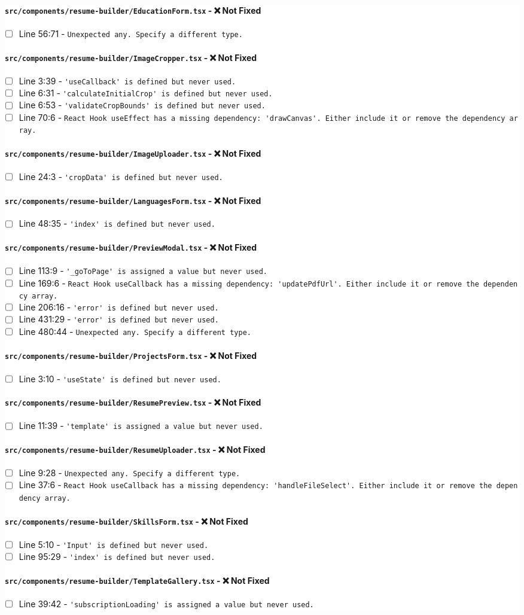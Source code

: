 #### `src/components/resume-builder/EducationForm.tsx` - ❌ Not Fixed
- [ ] Line 56:71 - `Unexpected any. Specify a different type.`

#### `src/components/resume-builder/ImageCropper.tsx` - ❌ Not Fixed
- [ ] Line 3:39 - `'useCallback' is defined but never used.`
- [ ] Line 6:31 - `'calculateInitialCrop' is defined but never used.`
- [ ] Line 6:53 - `'validateCropBounds' is defined but never used.`
- [ ] Line 70:6 - `React Hook useEffect has a missing dependency: 'drawCanvas'. Either include it or remove the dependency array.`

#### `src/components/resume-builder/ImageUploader.tsx` - ❌ Not Fixed
- [ ] Line 24:3 - `'cropData' is defined but never used.`

#### `src/components/resume-builder/LanguagesForm.tsx` - ❌ Not Fixed
- [ ] Line 48:35 - `'index' is defined but never used.`

#### `src/components/resume-builder/PreviewModal.tsx` - ❌ Not Fixed
- [ ] Line 113:9 - `'_goToPage' is assigned a value but never used.`
- [ ] Line 169:6 - `React Hook useCallback has a missing dependency: 'updatePdfUrl'. Either include it or remove the dependency array.`
- [ ] Line 206:16 - `'error' is defined but never used.`
- [ ] Line 431:29 - `'error' is defined but never used.`
- [ ] Line 480:44 - `Unexpected any. Specify a different type.`

#### `src/components/resume-builder/ProjectsForm.tsx` - ❌ Not Fixed
- [ ] Line 3:10 - `'useState' is defined but never used.`

#### `src/components/resume-builder/ResumePreview.tsx` - ❌ Not Fixed
- [ ] Line 11:39 - `'template' is assigned a value but never used.`

#### `src/components/resume-builder/ResumeUploader.tsx` - ❌ Not Fixed
- [ ] Line 9:28 - `Unexpected any. Specify a different type.`
- [ ] Line 37:6 - `React Hook useCallback has a missing dependency: 'handleFileSelect'. Either include it or remove the dependency array.`

#### `src/components/resume-builder/SkillsForm.tsx` - ❌ Not Fixed
- [ ] Line 5:10 - `'Input' is defined but never used.`
- [ ] Line 95:29 - `'index' is defined but never used.`

#### `src/components/resume-builder/TemplateGallery.tsx` - ❌ Not Fixed
- [ ] Line 39:42 - `'subscriptionLoading' is assigned a value but never used.`
